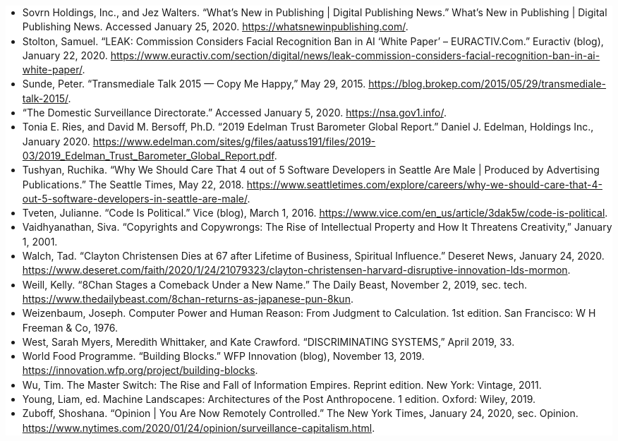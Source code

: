 * Sovrn Holdings, Inc., and Jez Walters. “What’s New in Publishing | Digital Publishing News.” What’s New in Publishing | Digital Publishing News. Accessed January 25, 2020. https://whatsnewinpublishing.com/.
* Stolton, Samuel. “LEAK: Commission Considers Facial Recognition Ban in AI ‘White Paper’ – EURACTIV.Com.” Euractiv (blog), January 22, 2020. https://www.euractiv.com/section/digital/news/leak-commission-considers-facial-recognition-ban-in-ai-white-paper/.
* Sunde, Peter. “Transmediale Talk 2015 — Copy Me Happy,” May 29, 2015. https://blog.brokep.com/2015/05/29/transmediale-talk-2015/.
* “The Domestic Surveillance Directorate.” Accessed January 5, 2020. https://nsa.gov1.info/.
* Tonia E. Ries, and David M. Bersoff, Ph.D. “2019 Edelman Trust Barometer Global Report.” Daniel J. Edelman, Holdings Inc., January 2020. https://www.edelman.com/sites/g/files/aatuss191/files/2019-03/2019_Edelman_Trust_Barometer_Global_Report.pdf.
* Tushyan, Ruchika. “Why We Should Care That 4 out of 5 Software Developers in Seattle Are Male | Produced by Advertising Publications.” The Seattle Times, May 22, 2018. https://www.seattletimes.com/explore/careers/why-we-should-care-that-4-out-5-software-developers-in-seattle-are-male/.
* Tveten, Julianne. “Code Is Political.” Vice (blog), March 1, 2016. https://www.vice.com/en_us/article/3dak5w/code-is-political.
* Vaidhyanathan, Siva. “Copyrights and Copywrongs: The Rise of Intellectual Property and How It Threatens Creativity,” January 1, 2001.
* Walch, Tad. “Clayton Christensen Dies at 67 after Lifetime of Business, Spiritual Influence.” Deseret News, January 24, 2020. https://www.deseret.com/faith/2020/1/24/21079323/clayton-christensen-harvard-disruptive-innovation-lds-mormon.
* Weill, Kelly. “8Chan Stages a Comeback Under a New Name.” The Daily Beast, November 2, 2019, sec. tech. https://www.thedailybeast.com/8chan-returns-as-japanese-pun-8kun.
* Weizenbaum, Joseph. Computer Power and Human Reason: From Judgment to Calculation. 1st edition. San Francisco: W H Freeman & Co, 1976.
* West, Sarah Myers, Meredith Whittaker, and Kate Crawford. “DISCRIMINATING SYSTEMS,” April 2019, 33.
* World Food Programme. “Building Blocks.” WFP Innovation (blog), November 13, 2019. https://innovation.wfp.org/project/building-blocks.
* Wu, Tim. The Master Switch: The Rise and Fall of Information Empires. Reprint edition. New York: Vintage, 2011.
* Young, Liam, ed. Machine Landscapes: Architectures of the Post Anthropocene. 1 edition. Oxford: Wiley, 2019.
* Zuboff, Shoshana. “Opinion | You Are Now Remotely Controlled.” The New York Times, January 24, 2020, sec. Opinion. https://www.nytimes.com/2020/01/24/opinion/surveillance-capitalism.html.
